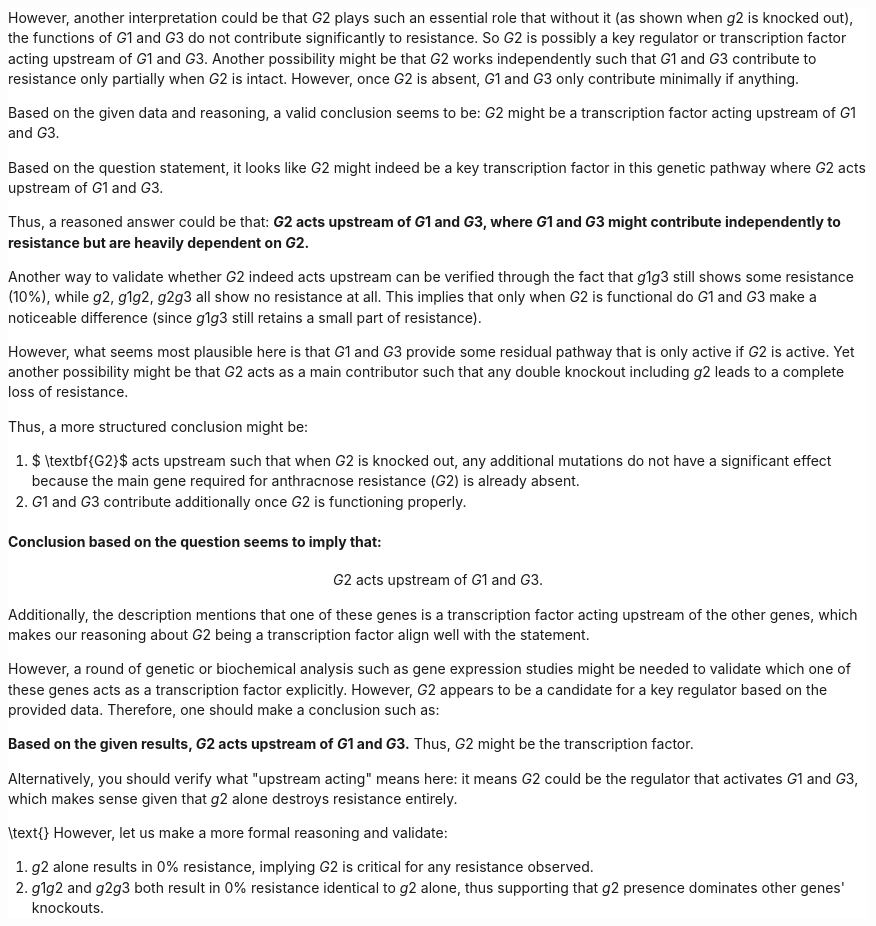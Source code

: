 However, another interpretation could be that $G2$ plays such an essential role that without it (as shown when $g2$ is knocked out), the functions of $G1$ and $G3$ do not contribute significantly to resistance. So $G2$ is possibly a key regulator or transcription factor acting upstream of $G1$ and $G3$. Another possibility might be that $G2$ works independently such that $G1$ and $G3$ contribute to resistance only partially when $G2$ is intact. However, once $G2$ is absent, $G1$ and $G3$ only contribute minimally if anything.

Based on the given data and reasoning, a valid conclusion seems to be:
$G2$ might be a transcription factor acting upstream of $G1$ and $G3$.

Based on the question statement, it looks like $G2$ might indeed be a key transcription factor in this genetic pathway where $G2$ acts upstream of $G1$ and $G3$. 

Thus, a reasoned answer could be that:
**$G2$ acts upstream of $G1$ and $G3$, where $G1$ and $G3$ might contribute independently to resistance but are heavily dependent on $G2.$**

Another way to validate whether $G2$ indeed acts upstream can be verified through the fact that $g1g3$ still shows some resistance (10%), while $g2$, $g1g2$, $g2g3$ all show no resistance at all. This implies that only when $G2$ is functional do $G1$ and $G3$ make a noticeable difference (since $g1g3$ still retains a small part of resistance).

However, what seems most plausible here is that $G1$ and $G3$ provide some residual pathway that is only active if $G2$ is active. Yet another possibility might be that $G2$ acts as a main contributor such that any double knockout including $g2$ leads to a complete loss of resistance. 

Thus, a more structured conclusion might be:
1) $ \textbf{G2}$ acts upstream such that when $G2$ is knocked out, any additional mutations do not have a significant effect because the main gene required for anthracnose resistance ($G2$) is already absent.
2) $G1$ and $G3$ contribute additionally once $G2$ is functioning properly.

#### Conclusion based on the question seems to imply that:
$$G2 \text{ acts upstream of } G1 \text{ and } G3.$$

Additionally, the description mentions that one of these genes is a transcription factor acting upstream of the other genes, which makes our reasoning about $G2$ being a transcription factor align well with the statement. 

However, a round of genetic or biochemical analysis such as gene expression studies might be needed to validate which one of these genes acts as a transcription factor explicitly. However, $G2$ appears to be a candidate for a key regulator based on the provided data. Therefore, one should make a conclusion such as:

**Based on the given results, $G2$ acts upstream of $G1$ and $G3$.**
Thus, $G2$ might be the transcription factor.

Alternatively, you should verify what "upstream acting" means here: it means $G2$ could be the regulator that activates $G1$ and $G3$, which makes sense given that $g2$ alone destroys resistance entirely.

\text{}
However, let us make a more formal reasoning and validate:

1. $g2$ alone results in $0\%$ resistance, implying $G2$ is critical for any resistance observed.
2. $g1g2$ and $g2g3$ both result in $0\%$ resistance identical to $g2$ alone, thus supporting that $g2$ presence dominates other genes' knockouts. 
